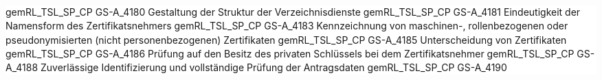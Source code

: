 </td><td>
gemRL_TSL_SP_CP

</td></tr><tr><td>
GS-A_4180

</td><td>
Gestaltung der Struktur der Verzeichnisdienste

</td><td>
gemRL_TSL_SP_CP

</td></tr><tr><td>
GS-A_4181

</td><td>
Eindeutigkeit der Namensform des Zertifikatsnehmers

</td><td>
gemRL_TSL_SP_CP

</td></tr><tr><td>
GS-A_4183

</td><td>
Kennzeichnung von maschinen-, rollenbezogenen oder pseudonymisierten (nicht
personenbezogenen) Zertifikaten

</td><td>
gemRL_TSL_SP_CP

</td></tr><tr><td>
GS-A_4185

</td><td>
Unterscheidung von Zertifikaten

</td><td>
gemRL_TSL_SP_CP

</td></tr><tr><td>
GS-A_4186

</td><td>
Prüfung auf den Besitz des privaten Schlüssels bei dem Zertifikatsnehmer

</td><td>
gemRL_TSL_SP_CP

</td></tr><tr><td>
GS-A_4188

</td><td>
Zuverlässige Identifizierung und vollständige Prüfung der Antragsdaten

</td><td>
gemRL_TSL_SP_CP

</td></tr><tr><td>
GS-A_4190
